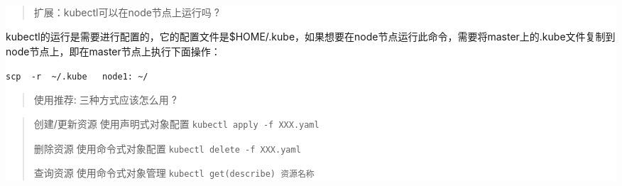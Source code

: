 > 扩展：kubectl可以在node节点上运行吗 ?

kubectl的运行是需要进行配置的，它的配置文件是$HOME/.kube，如果想要在node节点运行此命令，需要将master上的.kube文件复制到node节点上，即在master节点上执行下面操作：

```shell
scp  -r  ~/.kube   node1: ~/
```

> 使用推荐: 三种方式应该怎么用 ?

> 创建/更新资源 使用声明式对象配置 `kubectl apply -f XXX.yaml`
>
> 删除资源 使用命令式对象配置 `kubectl delete -f XXX.yaml`
>
> 查询资源 使用命令式对象管理 `kubectl get(describe) 资源名称`
>

